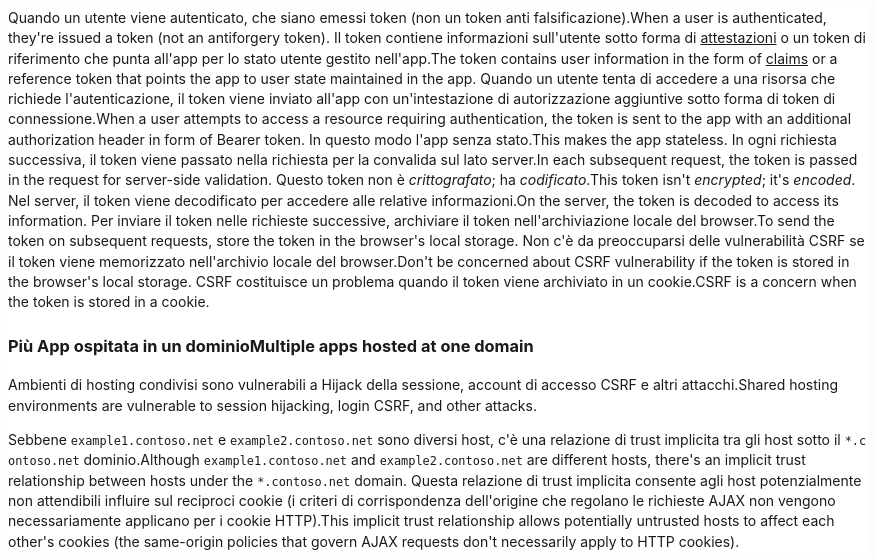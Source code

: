 <span data-ttu-id="2ebe7-153">Quando un utente viene autenticato, che siano emessi token (non un token anti falsificazione).</span><span class="sxs-lookup"><span data-stu-id="2ebe7-153">When a user is authenticated, they're issued a token (not an antiforgery token).</span></span> <span data-ttu-id="2ebe7-154">Il token contiene informazioni sull'utente sotto forma di [attestazioni](/dotnet/framework/security/claims-based-identity-model) o un token di riferimento che punta all'app per lo stato utente gestito nell'app.</span><span class="sxs-lookup"><span data-stu-id="2ebe7-154">The token contains user information in the form of [claims](/dotnet/framework/security/claims-based-identity-model) or a reference token that points the app to user state maintained in the app.</span></span> <span data-ttu-id="2ebe7-155">Quando un utente tenta di accedere a una risorsa che richiede l'autenticazione, il token viene inviato all'app con un'intestazione di autorizzazione aggiuntive sotto forma di token di connessione.</span><span class="sxs-lookup"><span data-stu-id="2ebe7-155">When a user attempts to access a resource requiring authentication, the token is sent to the app with an additional authorization header in form of Bearer token.</span></span> <span data-ttu-id="2ebe7-156">In questo modo l'app senza stato.</span><span class="sxs-lookup"><span data-stu-id="2ebe7-156">This makes the app stateless.</span></span> <span data-ttu-id="2ebe7-157">In ogni richiesta successiva, il token viene passato nella richiesta per la convalida sul lato server.</span><span class="sxs-lookup"><span data-stu-id="2ebe7-157">In each subsequent request, the token is passed in the request for server-side validation.</span></span> <span data-ttu-id="2ebe7-158">Questo token non è *crittografato*; ha *codificato*.</span><span class="sxs-lookup"><span data-stu-id="2ebe7-158">This token isn't *encrypted*; it's *encoded*.</span></span> <span data-ttu-id="2ebe7-159">Nel server, il token viene decodificato per accedere alle relative informazioni.</span><span class="sxs-lookup"><span data-stu-id="2ebe7-159">On the server, the token is decoded to access its information.</span></span> <span data-ttu-id="2ebe7-160">Per inviare il token nelle richieste successive, archiviare il token nell'archiviazione locale del browser.</span><span class="sxs-lookup"><span data-stu-id="2ebe7-160">To send the token on subsequent requests, store the token in the browser's local storage.</span></span> <span data-ttu-id="2ebe7-161">Non c'è da preoccuparsi delle vulnerabilità CSRF se il token viene memorizzato nell'archivio locale del browser.</span><span class="sxs-lookup"><span data-stu-id="2ebe7-161">Don't be concerned about CSRF vulnerability if the token is stored in the browser's local storage.</span></span> <span data-ttu-id="2ebe7-162">CSRF costituisce un problema quando il token viene archiviato in un cookie.</span><span class="sxs-lookup"><span data-stu-id="2ebe7-162">CSRF is a concern when the token is stored in a cookie.</span></span>

### <a name="multiple-apps-hosted-at-one-domain"></a><span data-ttu-id="2ebe7-163">Più App ospitata in un dominio</span><span class="sxs-lookup"><span data-stu-id="2ebe7-163">Multiple apps hosted at one domain</span></span>

<span data-ttu-id="2ebe7-164">Ambienti di hosting condivisi sono vulnerabili a Hijack della sessione, account di accesso CSRF e altri attacchi.</span><span class="sxs-lookup"><span data-stu-id="2ebe7-164">Shared hosting environments are vulnerable to session hijacking, login CSRF, and other attacks.</span></span>

<span data-ttu-id="2ebe7-165">Sebbene `example1.contoso.net` e `example2.contoso.net` sono diversi host, c'è una relazione di trust implicita tra gli host sotto il `*.contoso.net` dominio.</span><span class="sxs-lookup"><span data-stu-id="2ebe7-165">Although `example1.contoso.net` and `example2.contoso.net` are different hosts, there's an implicit trust relationship between hosts under the `*.contoso.net` domain.</span></span> <span data-ttu-id="2ebe7-166">Questa relazione di trust implicita consente agli host potenzialmente non attendibili influire sul reciproci cookie (i criteri di corrispondenza dell'origine che regolano le richieste AJAX non vengono necessariamente applicano per i cookie HTTP).</span><span class="sxs-lookup"><span data-stu-id="2ebe7-166">This implicit trust relationship allows potentially untrusted hosts to affect each other's cookies (the same-origin policies that govern AJAX requests don't necessarily apply to HTTP cookies).</span></span>
